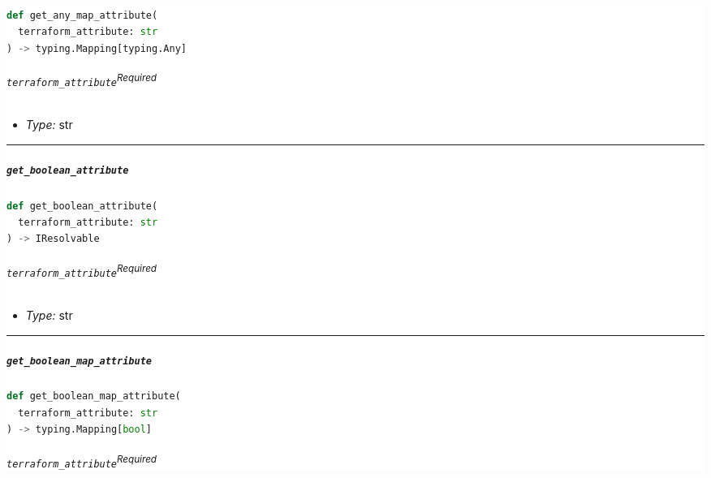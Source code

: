 ```python
def get_any_map_attribute(
  terraform_attribute: str
) -> typing.Mapping[typing.Any]
```

###### `terraform_attribute`<sup>Required</sup> <a name="terraform_attribute" id="rhizo-co-terraform-provider-oci.databaseManagementExternalcontainerdatabaseExternalContainerDbmFeaturesManagement.DatabaseManagementExternalcontainerdatabaseExternalContainerDbmFeaturesManagement.getAnyMapAttribute.parameter.terraformAttribute"></a>

- *Type:* str

---

##### `get_boolean_attribute` <a name="get_boolean_attribute" id="rhizo-co-terraform-provider-oci.databaseManagementExternalcontainerdatabaseExternalContainerDbmFeaturesManagement.DatabaseManagementExternalcontainerdatabaseExternalContainerDbmFeaturesManagement.getBooleanAttribute"></a>

```python
def get_boolean_attribute(
  terraform_attribute: str
) -> IResolvable
```

###### `terraform_attribute`<sup>Required</sup> <a name="terraform_attribute" id="rhizo-co-terraform-provider-oci.databaseManagementExternalcontainerdatabaseExternalContainerDbmFeaturesManagement.DatabaseManagementExternalcontainerdatabaseExternalContainerDbmFeaturesManagement.getBooleanAttribute.parameter.terraformAttribute"></a>

- *Type:* str

---

##### `get_boolean_map_attribute` <a name="get_boolean_map_attribute" id="rhizo-co-terraform-provider-oci.databaseManagementExternalcontainerdatabaseExternalContainerDbmFeaturesManagement.DatabaseManagementExternalcontainerdatabaseExternalContainerDbmFeaturesManagement.getBooleanMapAttribute"></a>

```python
def get_boolean_map_attribute(
  terraform_attribute: str
) -> typing.Mapping[bool]
```

###### `terraform_attribute`<sup>Required</sup> <a name="terraform_attribute" id="rhizo-co-terraform-provider-oci.databaseManagementExternalcontainerdatabaseExternalContainerDbmFeaturesManagement.DatabaseManagementExternalcontainerdatabaseExternalContainerDbmFeaturesManagement.getBooleanMapAttribute.parameter.terraformAttribute"></a>
